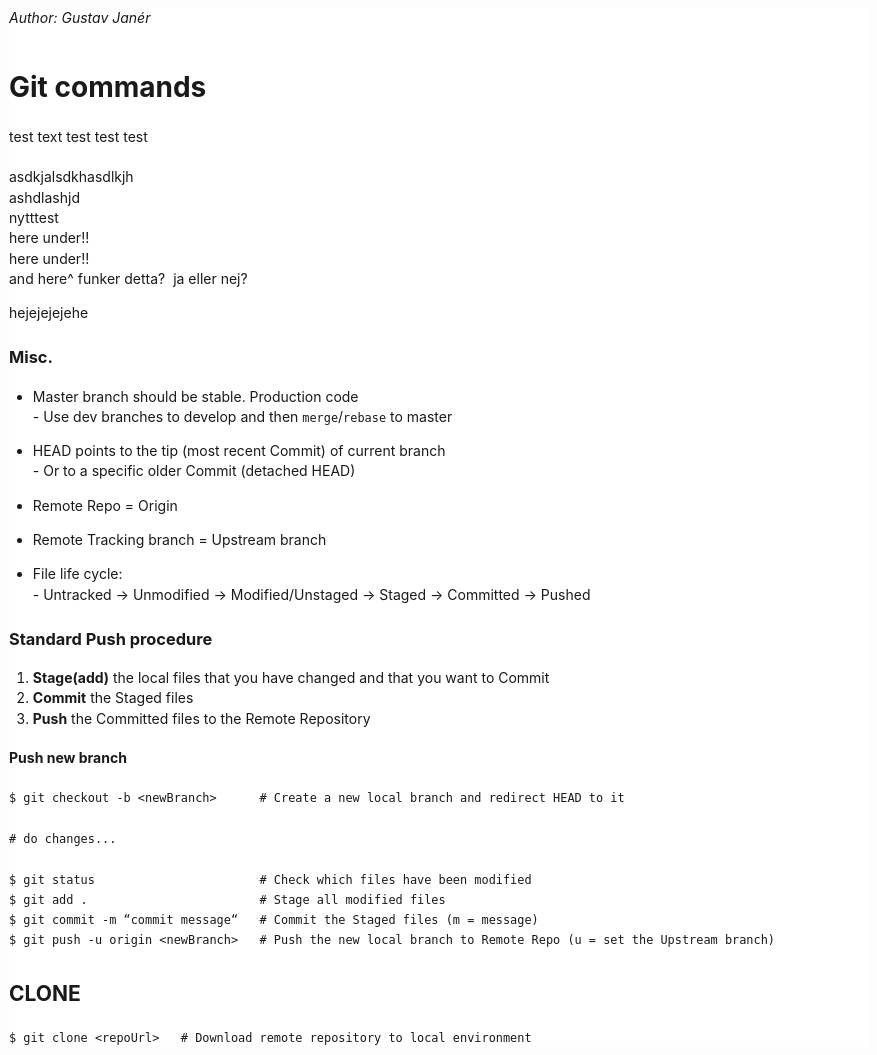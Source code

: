 _Author: Gustav Janér_

# Git commands
test text
test test test<br></br>
asdkjalsdkhasdlkjh<br>
ashdlashjd\
nytttest  
here under!!<br/>
here under!!<br />
and here^
funker detta?&nbsp;
ja eller nej?

hejejejejehe

### Misc.
- Master branch should be stable. Production code<br>
      - Use dev branches to develop and then `merge`/`rebase` to master

- HEAD points to the tip (most recent Commit) of current branch\
			- Or to a specific older Commit (detached HEAD)

- Remote Repo = Origin

- Remote Tracking branch = Upstream branch

- File life cycle:\
      - Untracked -> Unmodified -> Modified/Unstaged -> Staged -> Committed -> Pushed

### Standard Push procedure
1. **Stage(add)** the local files that you have changed and that you want to Commit
2. **Commit** the Staged  files
3. **Push** the Committed files to the Remote Repository

#### Push new branch
```
$ git checkout -b <newBranch>      # Create a new local branch and redirect HEAD to it

# do changes...

$ git status                       # Check which files have been modified
$ git add .                        # Stage all modified files
$ git commit -m “commit message“   # Commit the Staged files (m = message)
$ git push -u origin <newBranch>   # Push the new local branch to Remote Repo (u = set the Upstream branch)
```


## CLONE
```
$ git clone <repoUrl>   # Download remote repository to local environment
```
